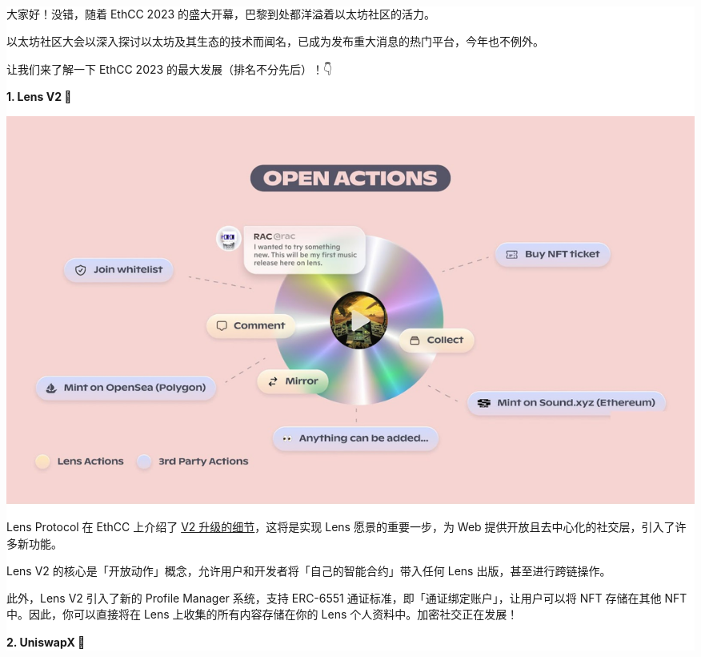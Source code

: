 大家好！没错，随着 EthCC 2023 的盛大开幕，巴黎到处都洋溢着以太坊社区的活力。

以太坊社区大会以深入探讨以太坊及其生态的技术而闻名，已成为发布重大消息的热门平台，今年也不例外。

让我们来了解一下 EthCC 2023 的最大发展（排名不分先后）！👇

**1. Lens V2 🌱**

![](./lens.jpeg)

Lens Protocol 在 EthCC 上介绍了 [V2 升级的细节](https://mirror.xyz/lensprotocol.eth/-hJH-2IYSe56rK7IEdwSI17hUWt-paTyAs1r4Zes0uQ?ref=bankless.ghost.io)，这将是实现 Lens 愿景的重要一步，为 Web 提供开放且去中心化的社交层，引入了许多新功能。

Lens V2 的核心是「开放动作」概念，允许用户和开发者将「自己的智能合约」带入任何 Lens 出版，甚至进行跨链操作。

此外，Lens V2 引入了新的 Profile Manager 系统，支持 ERC-6551 通证标准，即「通证绑定账户」，让用户可以将 NFT 存储在其他 NFT 中。因此，你可以直接将在 Lens 上收集的所有内容存储在你的 Lens 个人资料中。加密社交正在发展！

**2. UniswapX 🦄**
